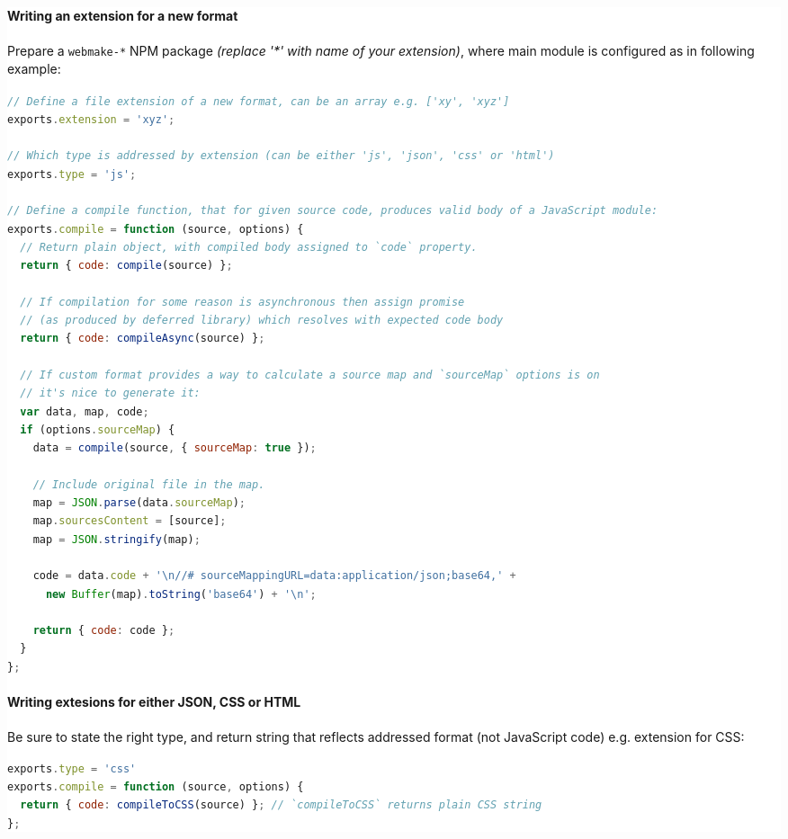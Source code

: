 #### Writing an extension for a new format

Prepare a `webmake-*` NPM package _(replace '*' with name of your extension)_, where main module is configured as in following example:

```javascript
// Define a file extension of a new format, can be an array e.g. ['xy', 'xyz']
exports.extension = 'xyz';

// Which type is addressed by extension (can be either 'js', 'json', 'css' or 'html')
exports.type = 'js';

// Define a compile function, that for given source code, produces valid body of a JavaScript module:
exports.compile = function (source, options) {
  // Return plain object, with compiled body assigned to `code` property.
  return { code: compile(source) };

  // If compilation for some reason is asynchronous then assign promise
  // (as produced by deferred library) which resolves with expected code body
  return { code: compileAsync(source) };

  // If custom format provides a way to calculate a source map and `sourceMap` options is on
  // it's nice to generate it:
  var data, map, code;
  if (options.sourceMap) {
    data = compile(source, { sourceMap: true });

    // Include original file in the map.
    map = JSON.parse(data.sourceMap);
    map.sourcesContent = [source];
    map = JSON.stringify(map);

    code = data.code + '\n//# sourceMappingURL=data:application/json;base64,' +
      new Buffer(map).toString('base64') + '\n';

    return { code: code };
  }
};
```
#### Writing extesions for either JSON, CSS or HTML

Be sure to state the right type, and return string that reflects addressed format (not JavaScript code)
e.g. extension for CSS:

```javascript
exports.type = 'css'
exports.compile = function (source, options) {
  return { code: compileToCSS(source) }; // `compileToCSS` returns plain CSS string
};
```
